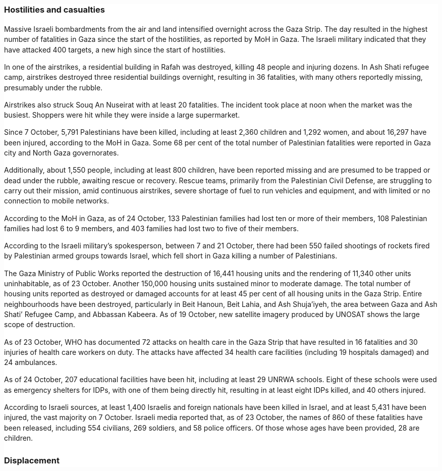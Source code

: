 ### Hostilities and casualties

Massive Israeli bombardments from the air and land intensified overnight across the Gaza Strip. The day resulted in the highest number of fatalities in Gaza since the start of the hostilities, as reported by MoH in Gaza. The Israeli military indicated that they have attacked 400 targets, a new high since the start of hostilities. 

In one of the airstrikes, a residential building in Rafah was destroyed, killing 48 people and injuring dozens. In Ash Shati refugee camp, airstrikes destroyed three residential buildings overnight, resulting in 36 fatalities, with many others reportedly missing, presumably under the rubble. 

Airstrikes also struck Souq An Nuseirat with at least 20 fatalities. The incident took place at noon when the market was the busiest. Shoppers were hit while they were inside a large supermarket. 

Since 7 October, 5,791 Palestinians have been killed, including at least 2,360 children and 1,292 women, and about 16,297 have been injured, according to the MoH in Gaza. Some 68 per cent of the total number of Palestinian fatalities were reported in Gaza city and North Gaza governorates. 

Additionally, about 1,550 people, including at least 800 children, have been reported missing and are presumed to be trapped or dead under the rubble, awaiting rescue or recovery. Rescue teams, primarily from the Palestinian Civil Defense, are struggling to carry out their mission, amid continuous airstrikes, severe shortage of fuel to run vehicles and equipment, and with limited or no connection to mobile networks. 

According to the MoH in Gaza, as of 24 October, 133 Palestinian families had lost ten or more of their members, 108 Palestinian families had lost 6 to 9 members, and 403 families had lost two to five of their members. 

According to the Israeli military’s spokesperson, between 7 and 21 October, there had been 550 failed shootings of rockets fired by Palestinian armed groups towards Israel, which fell short in Gaza killing a number of Palestinians. 

The Gaza Ministry of Public Works reported the destruction of 16,441 housing units and the rendering of 11,340 other units uninhabitable, as of 23 October. Another 150,000 housing units sustained minor to moderate damage. The total number of housing units reported as destroyed or damaged accounts for at least 45 per cent of all housing units in the Gaza Strip. Entire neighbourhoods have been destroyed, particularly in Beit Hanoun, Beit Lahia, and Ash Shuja’iyeh, the area between Gaza and Ash Shati’ Refugee Camp, and Abbassan Kabeera. As of 19 October, new satellite imagery produced by UNOSAT shows the large scope of destruction. 

As of 23 October, WHO has documented 72 attacks on health care in the Gaza Strip that have resulted in 16 fatalities and 30 injuries of health care workers on duty. The attacks have affected 34 health care facilities (including 19 hospitals damaged) and 24 ambulances. 

As of 24 October, 207 educational facilities have been hit, including at least 29 UNRWA schools. Eight of these schools were used as emergency shelters for IDPs, with one of them being directly hit, resulting in at least eight IDPs killed, and 40 others injured. 

According to Israeli sources, at least 1,400 Israelis and foreign nationals have been killed in Israel, and at least 5,431 have been injured, the vast majority on 7 October. Israeli media reported that, as of 23 October, the names of 860 of these fatalities have been released, including 554 civilians, 269 soldiers, and 58 police officers. Of those whose ages have been provided, 28 are children. 

### Displacement
